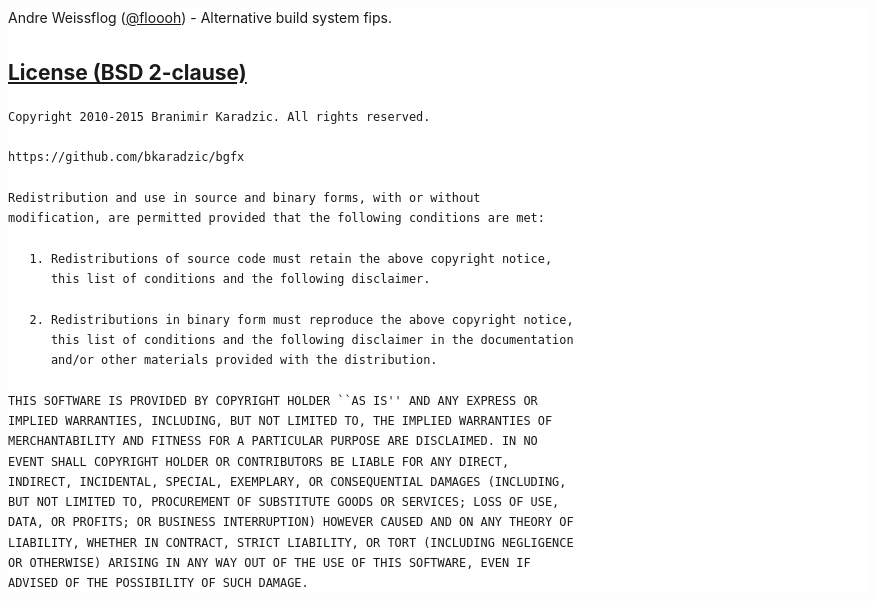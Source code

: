 Andre Weissflog ([@floooh](https://github.com/floooh)) - Alternative build
system fips.

[License (BSD 2-clause)](https://github.com/bkaradzic/bgfx/blob/master/LICENSE)
-------------------------------------------------------------------------------

	Copyright 2010-2015 Branimir Karadzic. All rights reserved.
	
	https://github.com/bkaradzic/bgfx
	
	Redistribution and use in source and binary forms, with or without
	modification, are permitted provided that the following conditions are met:
	
	   1. Redistributions of source code must retain the above copyright notice,
	      this list of conditions and the following disclaimer.
	
	   2. Redistributions in binary form must reproduce the above copyright notice,
	      this list of conditions and the following disclaimer in the documentation
	      and/or other materials provided with the distribution.
	
	THIS SOFTWARE IS PROVIDED BY COPYRIGHT HOLDER ``AS IS'' AND ANY EXPRESS OR
	IMPLIED WARRANTIES, INCLUDING, BUT NOT LIMITED TO, THE IMPLIED WARRANTIES OF
	MERCHANTABILITY AND FITNESS FOR A PARTICULAR PURPOSE ARE DISCLAIMED. IN NO
	EVENT SHALL COPYRIGHT HOLDER OR CONTRIBUTORS BE LIABLE FOR ANY DIRECT,
	INDIRECT, INCIDENTAL, SPECIAL, EXEMPLARY, OR CONSEQUENTIAL DAMAGES (INCLUDING,
	BUT NOT LIMITED TO, PROCUREMENT OF SUBSTITUTE GOODS OR SERVICES; LOSS OF USE,
	DATA, OR PROFITS; OR BUSINESS INTERRUPTION) HOWEVER CAUSED AND ON ANY THEORY OF
	LIABILITY, WHETHER IN CONTRACT, STRICT LIABILITY, OR TORT (INCLUDING NEGLIGENCE
	OR OTHERWISE) ARISING IN ANY WAY OUT OF THE USE OF THIS SOFTWARE, EVEN IF
	ADVISED OF THE POSSIBILITY OF SUCH DAMAGE.
